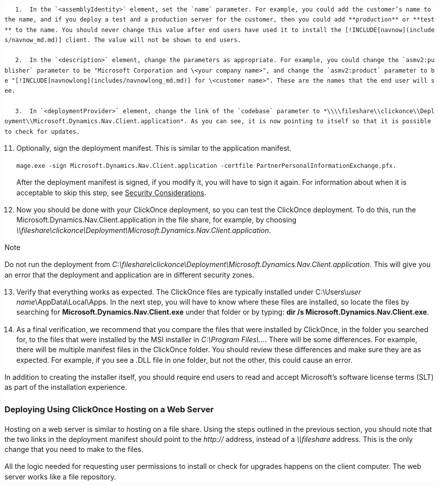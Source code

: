        1.  In the `<assemblyIdentity>` element, set the `name` parameter. For example, you could add the customer’s name to the name, and if you deploy a test and a production server for the customer, then you could add **production** or **test** to the name. You should never change this value after end users have used it to install the [!INCLUDE[navnow](includes/navnow_md.md)] client. The value will not be shown to end users.  
  
       2.  In the `<description>` element, change the parameters as appropriate. For example, you could change the `asmv2:publisher` parameter to be "Microsoft Corporation and \<your company name>", and change the `asmv2:product` parameter to be "[!INCLUDE[navnowlong](includes/navnowlong_md.md)] for \<customer name>". These are the names that the end user will see.  
  
       3.  In `<deploymentProvider>` element, change the link of the `codebase` parameter to *\\\\fileshare\\clickonce\\Deployment\\Microsoft.Dynamics.Nav.Client.application*. As you can see, it is now pointing to itself so that it is possible to check for updates.  
  
11. Optionally, sign the deployment manifest. This is similar to the application manifest.  
  
    `mage.exe -sign Microsoft.Dynamics.Nav.Client.application -certfile PartnerPersonalInformationExchange.pfx.`  
  
    After the deployment manifest is signed, if you modify it, you will have to sign it again. For information about when it is acceptable to skip this step, see [Security Considerations](Deploying-Microsoft-Dynamics-NAV-Using-ClickOnce.md#Security).  
  
12. Now you should be done with your ClickOnce deployment, so you can test the ClickOnce deployment. To do this, run the Microsoft.Dynamics.Nav.Client.application in the file share, for example, by choosing *\\\\fileshare\\clickonce\\Deployment\\Microsoft.Dynamics.Nav.Client.application*.  
  
   > [!NOTE]  
   >  Do not run the deployment from *C:\\fileshare\\clickonce\\Deployment\\Microsoft.Dynamics.Nav.Client.application*. This will give you an error that the deployment and application are in different security zones.  
  
13. Verify that everything works as expected. The ClickOnce files are typically installed under C:\\Users\\*user name*\\AppData\\Local\\Apps. In the next step, you will have to know where these files are installed, so locate the files by searching for **Microsoft.Dynamics.Nav.Client.exe** under that folder or by typing: **dir /s Microsoft.Dynamics.Nav.Client.exe**.  
  
14. As a final verification, we recommend that you compare the files that were installed by ClickOnce, in the folder you searched for, to the files that were installed by the MSI installer in *C:\\Program Files\\...*. There will be some differences. For example, there will be multiple manifest files in the ClickOnce folder. You should review these differences and make sure they are as expected. For example, if you see a .DLL file in one folder, but not the other, this could cause an error.  
  
   In addition to creating the installer itself, you should require end users to read and accept Microsoft’s software license terms \(SLT\) as part of the installation experience.  
  
### Deploying Using ClickOnce Hosting on a Web Server  
Hosting on a web server is similar to hosting on a file share. Using the steps outlined in the previous section, you should note that the two links in the deployment manifest should point to the *http://* address, instead of a *\\\\fileshare* address. This is the only change that you need to make to the files.  
  
All the logic needed for requesting user permissions to install or check for upgrades happens on the client computer. The web server works like a file repository.  
  